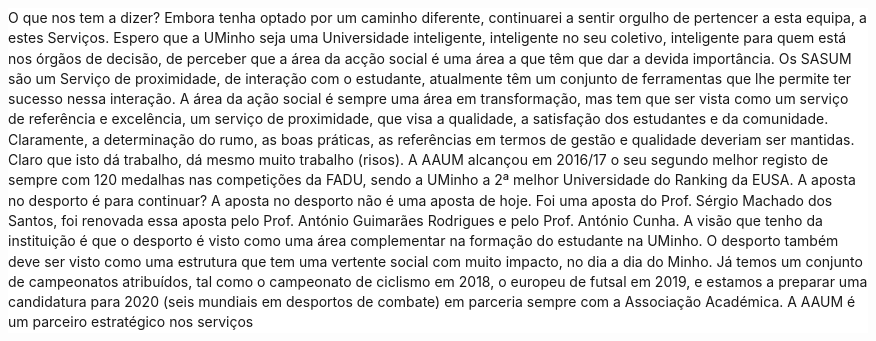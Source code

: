 O que nos tem a dizer?
Embora tenha optado por um
caminho diferente, continuarei a
sentir orgulho de pertencer a esta
equipa, a estes Serviços. Espero
que a UMinho seja uma Universidade
inteligente, inteligente
no seu coletivo, inteligente para
quem está nos órgãos de decisão,
de perceber que a área da acção
social é uma área a que têm que
dar a devida importância.
Os SASUM são um Serviço de
proximidade, de interação com
o estudante, atualmente têm um
conjunto de ferramentas que lhe
permite ter sucesso nessa interação.
A área da ação social é sempre
uma área em transformação,
mas tem que ser vista como um
serviço de referência e excelência,
um serviço de proximidade,
que visa a qualidade, a satisfação
dos estudantes e da comunidade.
Claramente, a determinação do
rumo, as boas práticas, as referências
em termos de gestão e
qualidade deveriam ser mantidas.
Claro que isto dá trabalho,
dá mesmo muito trabalho (risos).
A AAUM alcançou em
2016/17 o seu segundo melhor
registo de sempre com
120 medalhas nas competições
da FADU, sendo a
UMinho a 2ª melhor Universidade
do Ranking da EUSA.
A aposta no desporto é para
continuar?
A aposta no desporto não é uma
aposta de hoje. Foi uma aposta
do Prof. Sérgio Machado dos
Santos, foi renovada essa aposta
pelo Prof. António Guimarães
Rodrigues e pelo Prof. António
Cunha. A visão que tenho da instituição
é que o desporto é visto
como uma área complementar na
formação do estudante na UMinho.
O desporto também deve ser
visto como uma estrutura que
tem uma vertente social com
muito impacto, no dia a dia do
Minho.
Já temos um conjunto de campeonatos
atribuídos, tal como o
campeonato de ciclismo em 2018,
o europeu de futsal em 2019, e
estamos a preparar uma candidatura
para 2020 (seis mundiais
em desportos de combate) em
parceria sempre com a Associação
Académica. A AAUM é um
parceiro estratégico nos serviços